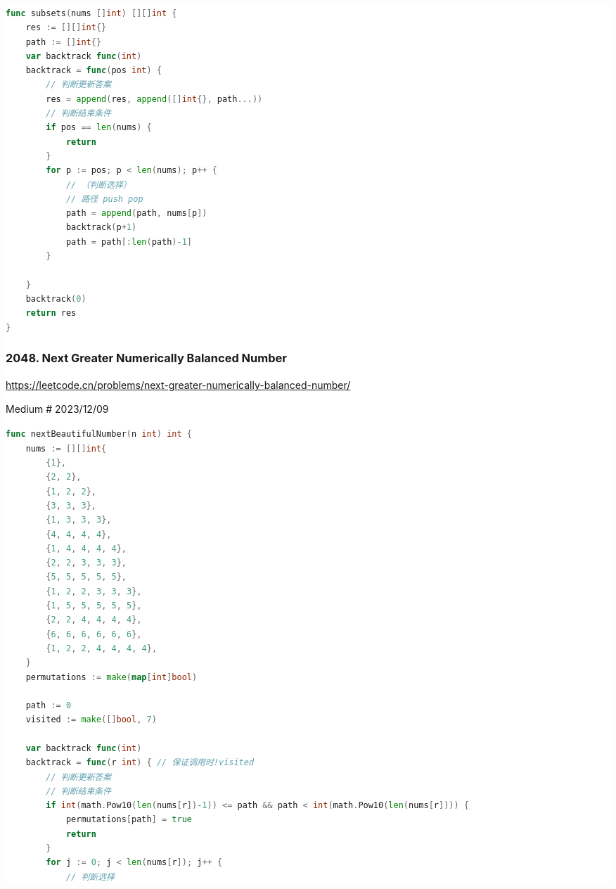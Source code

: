 ```go
func subsets(nums []int) [][]int {
    res := [][]int{}
    path := []int{}
    var backtrack func(int)
    backtrack = func(pos int) {
        // 判断更新答案
        res = append(res, append([]int{}, path...))
        // 判断结束条件
        if pos == len(nums) {
            return
        }
        for p := pos; p < len(nums); p++ {
            // （判断选择）
            // 路径 push pop
            path = append(path, nums[p])
            backtrack(p+1)
            path = path[:len(path)-1]
        }
        
    }
    backtrack(0)
    return res
}
```

### 2048. Next Greater Numerically Balanced Number

https://leetcode.cn/problems/next-greater-numerically-balanced-number/

Medium # 2023/12/09

```go
func nextBeautifulNumber(n int) int {
    nums := [][]int{
        {1},
        {2, 2},
        {1, 2, 2},
        {3, 3, 3},
        {1, 3, 3, 3},
        {4, 4, 4, 4},
        {1, 4, 4, 4, 4},
        {2, 2, 3, 3, 3},
        {5, 5, 5, 5, 5},
        {1, 2, 2, 3, 3, 3},
        {1, 5, 5, 5, 5, 5},
        {2, 2, 4, 4, 4, 4},
        {6, 6, 6, 6, 6, 6},
        {1, 2, 2, 4, 4, 4, 4},
    }
    permutations := make(map[int]bool)

    path := 0
    visited := make([]bool, 7)

    var backtrack func(int)
    backtrack = func(r int) { // 保证调用时!visited
        // 判断更新答案
        // 判断结束条件
        if int(math.Pow10(len(nums[r])-1)) <= path && path < int(math.Pow10(len(nums[r]))) {
            permutations[path] = true
            return
        }
        for j := 0; j < len(nums[r]); j++ {
            // 判断选择
```